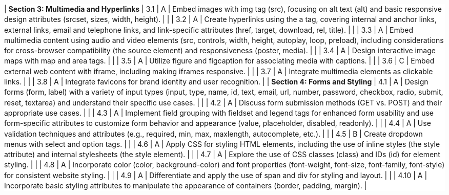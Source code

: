 | **Section 3: Multimedia and Hyperlinks**                      | 3.1       |     A      | Embed images with img tag (src), focusing on alt text (alt) and basic responsive design attributes (srcset, sizes, width, height).                                                                                                 |
|                                                               | 3.2       |     A      | Create hyperlinks using the a tag, covering internal and anchor links, external links, email and telephone links, and link-specific attributes (href, target, download, rel, title).                                               |
|                                                               | 3.3       |     A      | Embed multimedia content using audio and video elements (src, controls, width, height, autoplay, loop, preload), including considerations for cross-browser compatibility (the source element) and responsiveness (poster, media). |
|                                                               | 3.4       |     A      | Design interactive image maps with map and area tags.                                                                                                                                                                              |
|                                                               | 3.5       |     A      | Utilize figure and figcaption for associating media with captions.                                                                                                                                                                 |
|                                                               | 3.6       |     C      | Embed external web content with iframe, including making iframes responsive.                                                                                                                                                       |
|                                                               | 3.7       |     A      | Integrate multimedia elements as clickable links.                                                                                                                                                                                  |
|                                                               | 3.8       |     A      | Integrate favicons for brand identity and user recognition.                                                                                                                                                                        |
| **Section 4: Forms and Styling**                              | 4.1       |     A      | Design forms (form, label) with a variety of input types (input, type, name, id, text, email, url, number, password, checkbox, radio, submit, reset, textarea) and understand their specific use cases.                            |
|                                                               | 4.2       |     A      | Discuss form submission methods (GET vs. POST) and their appropriate use cases.                                                                                                                                                    |
|                                                               | 4.3       |     A      | Implement field grouping with fieldset and legend tags for enhanced form usability and use form-specific attributes to customize form behavior and appearance (value, placeholder, disabled, readonly).                            |
|                                                               | 4.4       |     A      | Use validation techniques and attributes (e.g., required, min, max, maxlength, autocomplete, etc.).                                                                                                                                |
|                                                               | 4.5       |     B      | Create dropdown menus with select and option tags.                                                                                                                                                                                 |
|                                                               | 4.6       |     A      | Apply CSS for styling HTML elements, including the use of inline styles (the style attribute) and internal stylesheets (the style element).                                                                                        |
|                                                               | 4.7       |     A      | Explore the use of CSS classes (class) and IDs (id) for element styling.                                                                                                                                                           |
|                                                               | 4.8       |     A      | Incorporate color (color, background-color) and font properties (font-weight, font-size, font-family, font-style) for consistent website styling.                                                                                  |
|                                                               | 4.9       |     A      | Differentiate and apply the use of span and div for styling and layout.                                                                                                                                                            |
|                                                               | 4.10      |     A      | Incorporate basic styling attributes to manipulate the appearance of containers (border, padding, margin).                                                                                                                         |